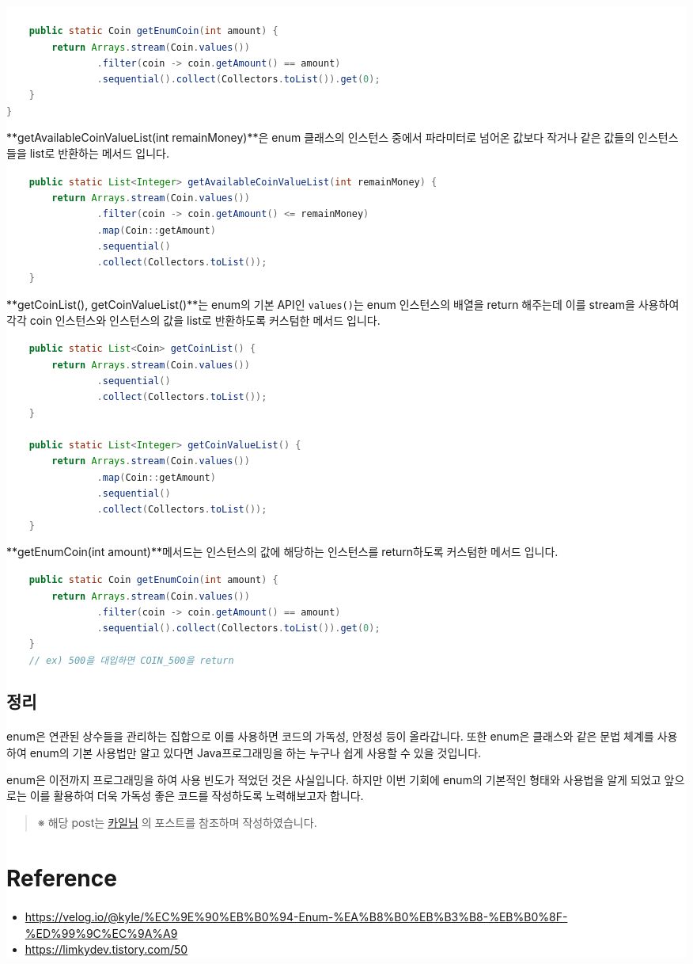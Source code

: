 ```java

    public static Coin getEnumCoin(int amount) {
        return Arrays.stream(Coin.values())
                .filter(coin -> coin.getAmount() == amount)
                .sequential().collect(Collectors.toList()).get(0);
    }
}
```

**getAvailableCoinValueList(int remainMoney)**은 enum 클래스의 인스턴스 중에서 파라미터로 넘어온 값보다 작거나 같은 값들의 인스턴스들을 list로 반환하는 메서드 입니다.
```java
    public static List<Integer> getAvailableCoinValueList(int remainMoney) {
        return Arrays.stream(Coin.values())
                .filter(coin -> coin.getAmount() <= remainMoney)
                .map(Coin::getAmount)
                .sequential()
                .collect(Collectors.toList());
    }
```

**getCoinList(), getCoinValueList()**는 enum의 기본 API인 `values()`는 enum 인스턴스의 배열을 return 해주는데 이를 stream을 사용하여 각각 coin 인스턴스와 인스턴스의 값을 list로 반환하도록 커스텀한 메서드 입니다.
```java
    public static List<Coin> getCoinList() {
        return Arrays.stream(Coin.values())
                .sequential()
                .collect(Collectors.toList());
    }

    public static List<Integer> getCoinValueList() {
        return Arrays.stream(Coin.values())
                .map(Coin::getAmount)
                .sequential()
                .collect(Collectors.toList());
    }
```

**getEnumCoin(int amount)**메서드는 인스턴스의 값에 해당하는 인스턴스를 return하도록 커스텀한 메서드 입니다.
```java
    public static Coin getEnumCoin(int amount) {
        return Arrays.stream(Coin.values())
                .filter(coin -> coin.getAmount() == amount)
                .sequential().collect(Collectors.toList()).get(0);
    }
    // ex) 500을 대입하면 COIN_500을 return
```

## 정리
enum은 연관된 상수들을 관리하는 집합으로 이를 사용하면 코드의 가독성, 안정성 등이 올라갑니다. 또한 enum은 클래스와 같은 문법 체계를 사용하여 enum의 기본 사용법만 알고 있다면 Java프로그래밍을 하는 누구나 쉽게 사용할 수 있을 것입니다.

enum은 이전까지 프로그래밍을 하여 사용 빈도가 적었던 것은 사실입니다. 하지만 이번 기회에 enum의 기본적인 형태와 사용법을 알게 되었고 앞으로는 이를 활용하여 더욱 가독성 좋은 코드를 작성하도록 노력해보고자 합니다.

> ※ 해당 post는 [카일님](https://velog.io/@kyle/%EC%9E%90%EB%B0%94-Enum-%EA%B8%B0%EB%B3%B8-%EB%B0%8F-%ED%99%9C%EC%9A%A9) 의 포스트를 참조하며 작성하였습니다.


# Reference
- https://velog.io/@kyle/%EC%9E%90%EB%B0%94-Enum-%EA%B8%B0%EB%B3%B8-%EB%B0%8F-%ED%99%9C%EC%9A%A9
- https://limkydev.tistory.com/50
